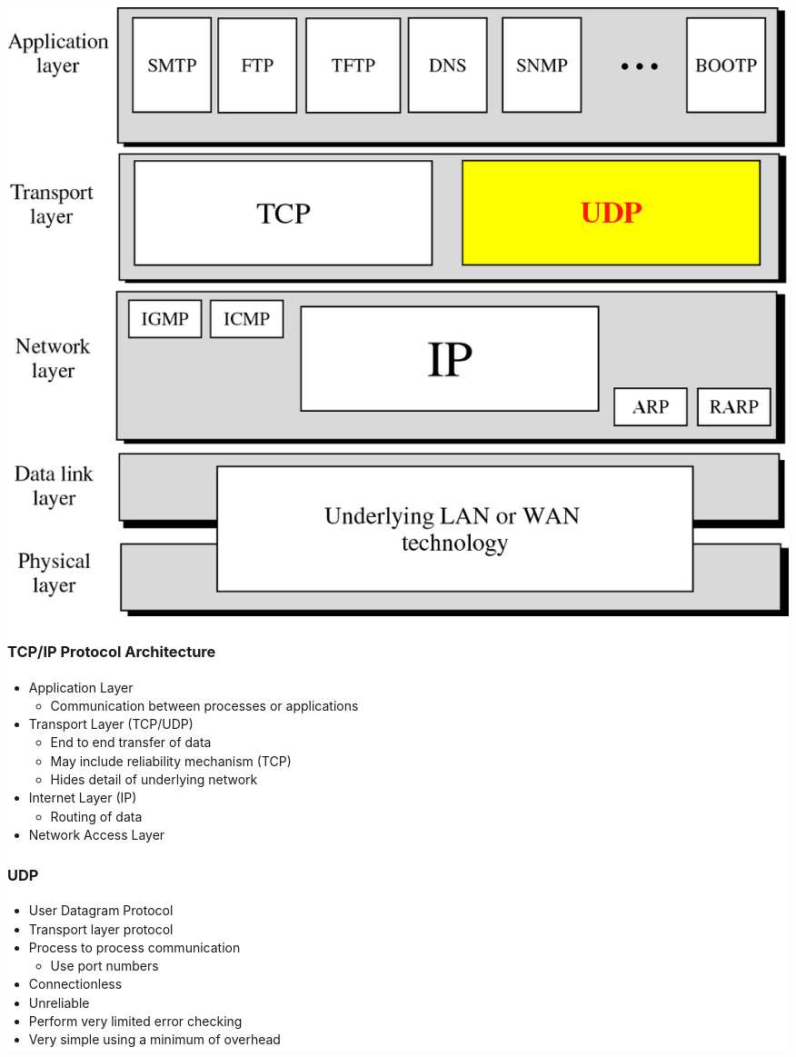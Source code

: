 ![TCP/IP](./img/001.png)

### TCP/IP Protocol Architecture
- Application Layer
  - Communication between processes or applications
- Transport Layer (TCP/UDP)
  - End to end transfer of data
  - May include reliability mechanism (TCP)
  - Hides detail of underlying network
- Internet Layer (IP)
  - Routing of data
- Network Access Layer

### UDP
- User Datagram Protocol
- Transport layer protocol
- Process to process communication
  - Use port numbers
- Connectionless 
- Unreliable
- Perform very limited error checking
- Very simple using a minimum of overhead
